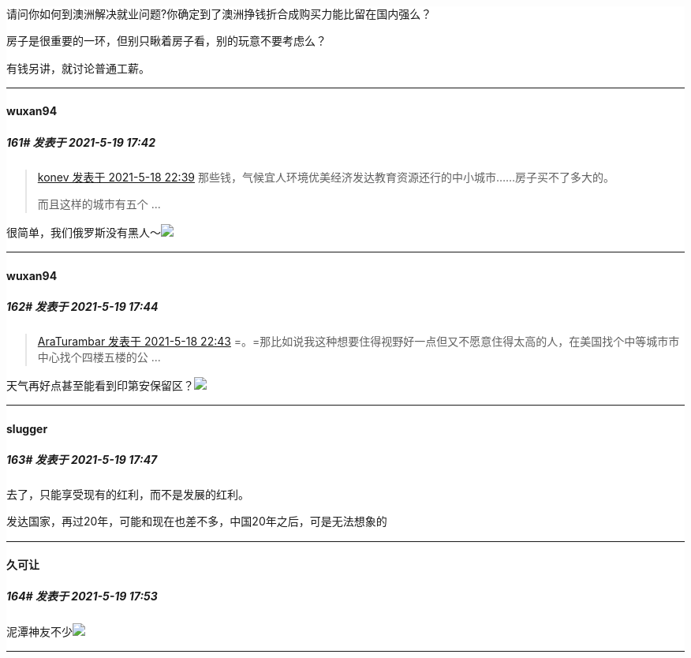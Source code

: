 
请问你如何到澳洲解决就业问题?你确定到了澳洲挣钱折合成购买力能比留在国内强么？

房子是很重要的一环，但别只瞅着房子看，别的玩意不要考虑么？


有钱另讲，就讨论普通工薪。


*****

####  wuxan94  
##### 161#       发表于 2021-5-19 17:42


<blockquote><a href="httphttps://bbs.saraba1st.com/2b/forum.php?mod=redirect&amp;goto=findpost&amp;pid=51296742&amp;ptid=2004760" target="_blank">konev 发表于 2021-5-18 22:39</a>
那些钱，气候宜人环境优美经济发达教育资源还行的中小城市……房子买不了多大的。


而且这样的城市有五个 ...</blockquote>
很简单，我们俄罗斯没有黑人～<img src="https://static.saraba1st.com/image/smiley/animal2017/004.png" referrerpolicy="no-referrer">


*****

####  wuxan94  
##### 162#       发表于 2021-5-19 17:44


<blockquote><a href="httphttps://bbs.saraba1st.com/2b/forum.php?mod=redirect&amp;goto=findpost&amp;pid=51296778&amp;ptid=2004760" target="_blank">AraTurambar 发表于 2021-5-18 22:43</a>
=。=那比如说我这种想要住得视野好一点但又不愿意住得太高的人，在美国找个中等城市市中心找个四楼五楼的公 ...</blockquote>
天气再好点甚至能看到印第安保留区？<img src="https://static.saraba1st.com/image/smiley/face2017/067.png" referrerpolicy="no-referrer">


*****

####  slugger  
##### 163#       发表于 2021-5-19 17:47


去了，只能享受现有的红利，而不是发展的红利。


发达国家，再过20年，可能和现在也差不多，中国20年之后，可是无法想象的


*****

####  久可让  
##### 164#       发表于 2021-5-19 17:53


泥潭神友不少<img src="https://static.saraba1st.com/image/smiley/face2017/037.png" referrerpolicy="no-referrer">


*****

